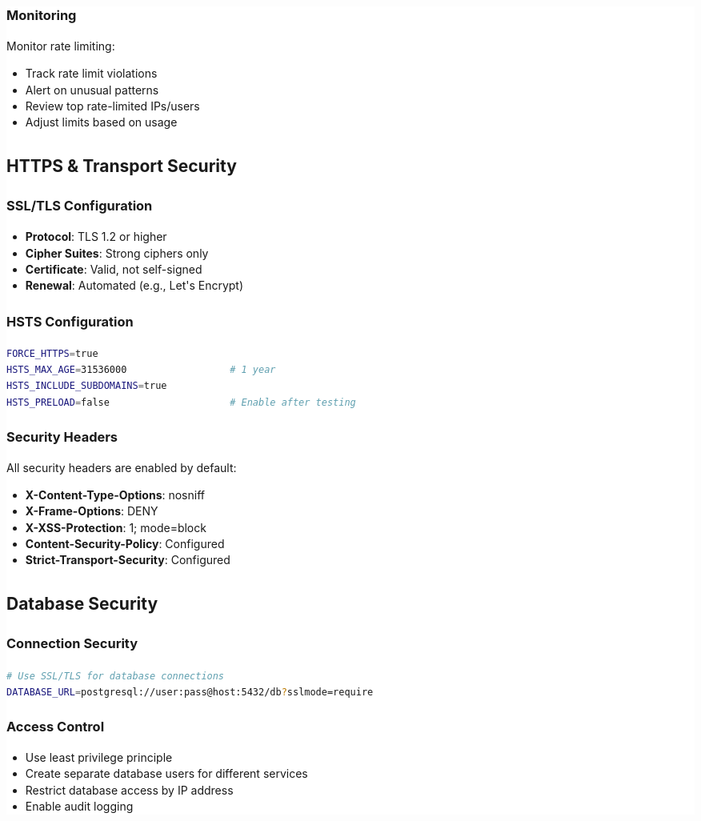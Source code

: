### Monitoring

Monitor rate limiting:

- Track rate limit violations
- Alert on unusual patterns
- Review top rate-limited IPs/users
- Adjust limits based on usage

## HTTPS & Transport Security

### SSL/TLS Configuration

- **Protocol**: TLS 1.2 or higher
- **Cipher Suites**: Strong ciphers only
- **Certificate**: Valid, not self-signed
- **Renewal**: Automated (e.g., Let's Encrypt)

### HSTS Configuration

```bash
FORCE_HTTPS=true
HSTS_MAX_AGE=31536000                  # 1 year
HSTS_INCLUDE_SUBDOMAINS=true
HSTS_PRELOAD=false                     # Enable after testing
```

### Security Headers

All security headers are enabled by default:

- **X-Content-Type-Options**: nosniff
- **X-Frame-Options**: DENY
- **X-XSS-Protection**: 1; mode=block
- **Content-Security-Policy**: Configured
- **Strict-Transport-Security**: Configured

## Database Security

### Connection Security

```bash
# Use SSL/TLS for database connections
DATABASE_URL=postgresql://user:pass@host:5432/db?sslmode=require
```

### Access Control

- Use least privilege principle
- Create separate database users for different services
- Restrict database access by IP address
- Enable audit logging
